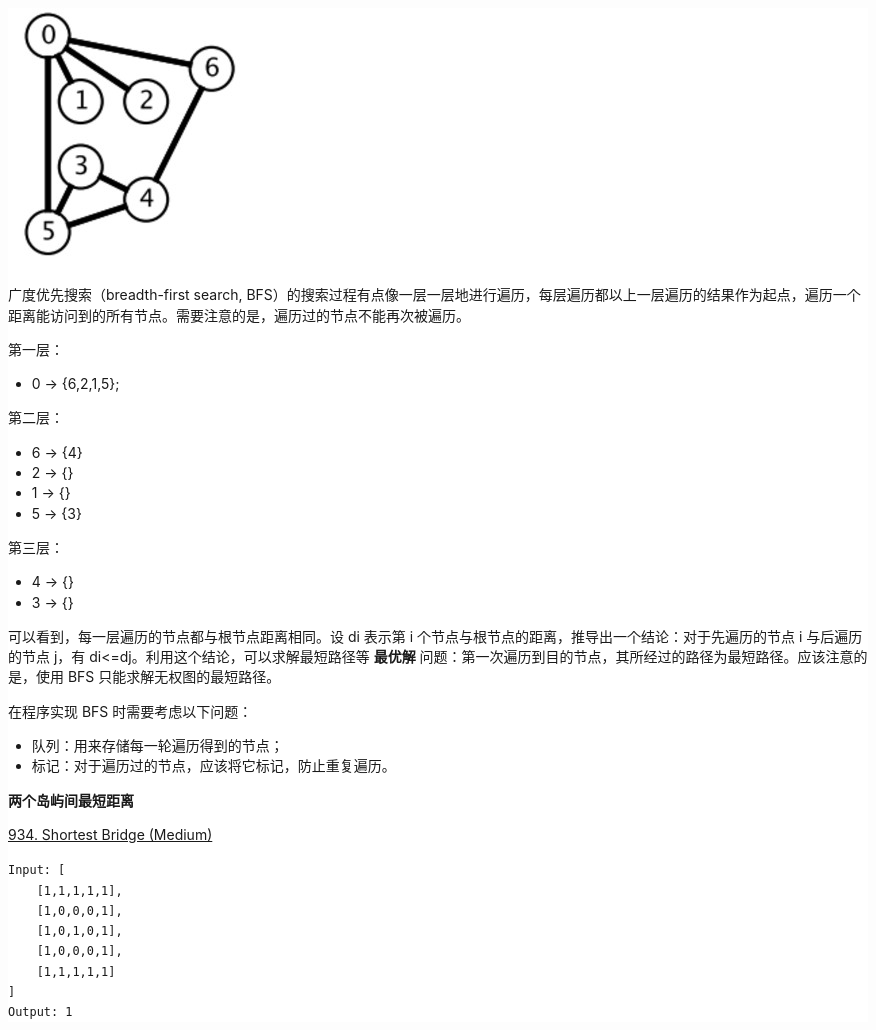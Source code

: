 ![](../.gitbook/assets/image%20%28249%29.png)

广度优先搜索（breadth-first search, BFS）的搜索过程有点像一层一层地进行遍历，每层遍历都以上一层遍历的结果作为起点，遍历一个距离能访问到的所有节点。需要注意的是，遍历过的节点不能再次被遍历。

第一层：

* 0 -&gt; {6,2,1,5};

第二层：

* 6 -&gt; {4}
* 2 -&gt; {}
* 1 -&gt; {}
* 5 -&gt; {3}

第三层：

* 4 -&gt; {}
* 3 -&gt; {}

可以看到，每一层遍历的节点都与根节点距离相同。设 di 表示第 i 个节点与根节点的距离，推导出一个结论：对于先遍历的节点 i 与后遍历的节点 j，有 di&lt;=dj。利用这个结论，可以求解最短路径等 **最优解** 问题：第一次遍历到目的节点，其所经过的路径为最短路径。应该注意的是，使用 BFS 只能求解无权图的最短路径。

在程序实现 BFS 时需要考虑以下问题：

* 队列：用来存储每一轮遍历得到的节点；
* 标记：对于遍历过的节点，应该将它标记，防止重复遍历。

**两个岛屿间最短距离**

[934. Shortest Bridge \(Medium\)](https://leetcode.com/problems/shortest-bridge/)

```markup
Input: [
    [1,1,1,1,1],
    [1,0,0,0,1],
    [1,0,1,0,1],
    [1,0,0,0,1],
    [1,1,1,1,1]
]
Output: 1
```
